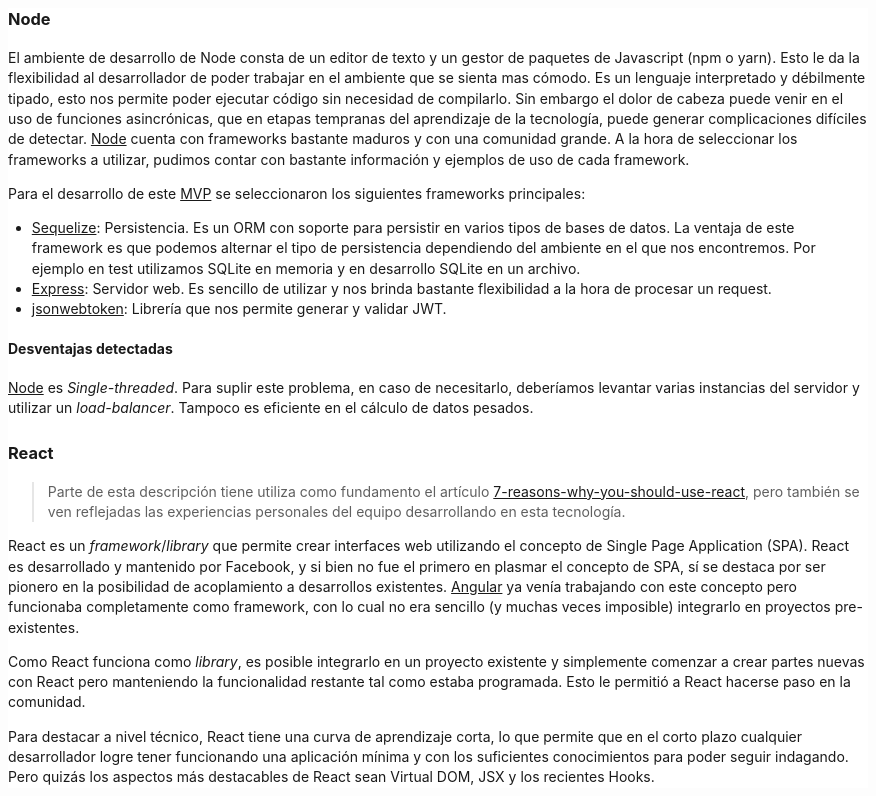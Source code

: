 ### Node

El ambiente de desarrollo de Node consta de un editor de texto y un gestor de paquetes
de Javascript (npm o yarn). Esto le da la flexibilidad al desarrollador de poder
trabajar en el ambiente que se sienta mas cómodo.
Es un lenguaje interpretado y débilmente tipado, esto nos permite poder ejecutar
código sin necesidad de compilarlo. Sin embargo el dolor de cabeza puede venir
en el uso de funciones asincrónicas, que en etapas tempranas del aprendizaje
de la tecnología, puede generar complicaciones difíciles de detectar.
[Node] cuenta con frameworks bastante maduros y con una comunidad grande.
A la hora de seleccionar los frameworks a utilizar, pudimos contar con bastante información
y ejemplos de uso de cada framework.

Para el desarrollo de este [MVP] se seleccionaron los siguientes frameworks principales:

* [Sequelize]: Persistencia. Es un ORM con soporte para persistir en varios tipos de bases de datos. La ventaja de este framework es que podemos alternar el tipo de persistencia dependiendo del ambiente en el que nos encontremos. Por ejemplo en test utilizamos SQLite en memoria y en desarrollo SQLite en un archivo.
* [Express]: Servidor web. Es sencillo de utilizar y nos brinda bastante flexibilidad a la hora de procesar un request.
* [jsonwebtoken]: Librería que nos permite generar y validar JWT.

#### Desventajas detectadas

[Node] es _Single-threaded_. Para suplir este problema, en caso de necesitarlo,
deberíamos levantar varias instancias del servidor y utilizar un _load-balancer_.
Tampoco es eficiente en el cálculo de datos pesados.

### React

> Parte de esta descripción tiene utiliza como fundamento
> el artículo [7-reasons-why-you-should-use-react],
> pero también se ven reflejadas las experiencias
> personales del equipo desarrollando en esta tecnología.

React es un _framework_/_library_ que permite crear interfaces
web utilizando el concepto de Single Page Application (SPA).
React es desarrollado y mantenido por Facebook, y si bien no fue
el primero en plasmar el concepto de SPA, sí se destaca por
ser pionero en la posibilidad de acoplamiento a desarrollos
existentes. [Angular] ya venía trabajando con este concepto pero
funcionaba completamente como framework, con lo cual no era sencillo
(y muchas veces imposible) integrarlo en proyectos pre-existentes.

Como React funciona como _library_, es posible integrarlo en un proyecto
existente y simplemente comenzar a crear partes nuevas con React pero
manteniendo la funcionalidad restante tal como estaba programada.
Esto le permitió a React hacerse paso en la comunidad.

Para destacar a nivel técnico, React tiene una curva de aprendizaje
corta, lo que permite que en el corto plazo cualquier desarrollador
logre tener funcionando una aplicación mínima y con los suficientes
conocimientos para poder seguir indagando. Pero quizás los aspectos
más destacables de React sean Virtual DOM, JSX y los recientes Hooks.


[7-reasons-why-you-should-use-react]: <https://stories.jotform.com/7-reasons-why-you-should-use-react-ad420c634247>
[Angular]: <https://angular.io/>
[data-binding]: <https://en.wikipedia.org/wiki/Language_binding>
[Difference Between Node.js and Java Performance]: <https://www.educba.com/node-js-vs-java-performance/>
[DOM]: <https://es.wikipedia.org/wiki/Document_Object_Model>
[exposed-version]: <https://bintray.com/kotlin/exposed/exposed-core/0.24.1>
[Exposed]: <https://github.com/JetBrains/Exposed>
[Express]: <https://expressjs.com/>
[google-trends-react-vs-vue]: <https://trends.google.com/trends/explore?cat=31&date=2015-01-01%202020-05-24&q=Vue%20%2B%20Vue.js%20%2B%20vue,React,Angular>
[Hibernate]: <https://hibernate.org/>
[Javalin]: <https://javalin.io/>
[JetBrains]: <https://www.jetbrains.com/>
[jsonwebtoken]: <https://www.npmjs.com/package/jsonwebtoken>
[JVM]: <https://en.wikipedia.org/wiki/Java_virtual_machine>
[material-design]: <https://material.io/design>
[Material-UI]: <https://material-ui.com/>
[MVP]: <https://en.wikipedia.org/wiki/Minimum_viable_product>
[Node]: <https://nodejs.org/en/>
[npm-trends]: <https://www.npmtrends.com/react-vs-vue-vs-@angular/core?ref=hackernoon.com>
[React]: <https://reactjs.org/>
[react-hooks]: <https://reactjs.org/docs/hooks-intro.html>
[react-state-lifecycle]: <https://reactjs.org/docs/state-and-lifecycle.html>
[reasons-why-vuejs-is-popular]: <https://www.monterail.com/blog/reasons-why-vuejs-is-popular>
[repo-kotlin]: <https://github.com/unq-arqsoft-difi/covid-back-kotlin>
[repo-node]: <https://github.com/unq-arqsoft-difi/covid-back-node>
[repo-react]: <https://github.com/unq-arqsoft-difi/covid-front-react>
[repo-vue]: <https://github.com/unq-arqsoft-difi/covid-front-vue>
[Sequelize]: <https://sequelize.org/>
[Sequelized]: <https://github.com/sequelize/sequelize/>
[Spring]: <https://spring.io/>
[stack-overflow-react-vs-vue]: <https://insights.stackoverflow.com/trends?tags=vue.js%2Cvuejs2%2Creactjs%2Cangular>
[vue-vs-react-battle-javascript]: <https://deliciousbrains.com/vue-vs-react-battle-javascript>
[Vue]: <https://vuejs.org>
[vuejs-overview]: <https://www.tutorialspoint.com/vuejs/vuejs_overview.htm>
[Vuetify]: <https://vuetifyjs.com/>
[w3school-jsx]: <https://www.w3schools.com/react/react_jsx.asp>
[Why Node.js beats Java and .Net for Web, mobile, and IoT apps]: <https://www.infoworld.com/article/2975233/why-node-js-beats-java-net-for-web-mobile-iot-apps.html>
[Why you should totally switch to Kotlin]: <https://medium.com/@magnus.chatt/why-you-should-totally-switch-to-kotlin-c7bbde9e10d5>